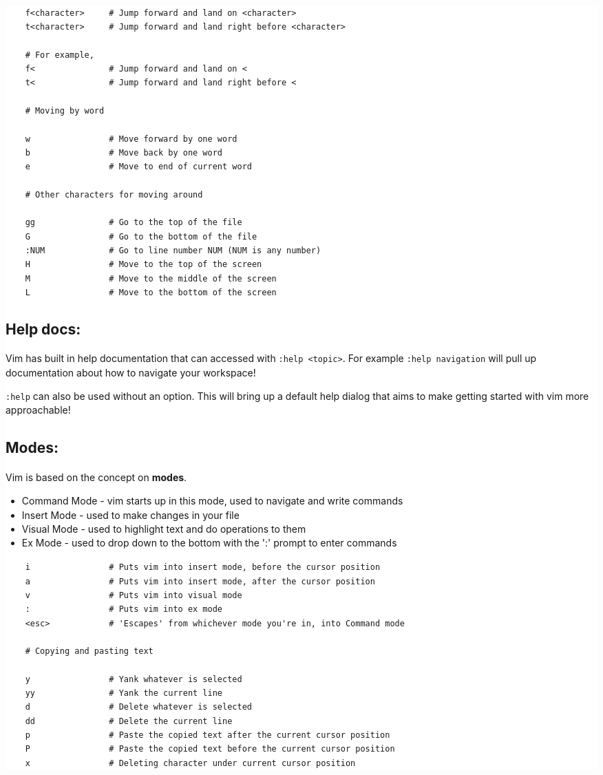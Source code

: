 ```
    f<character>     # Jump forward and land on <character>
    t<character>     # Jump forward and land right before <character>

    # For example,
    f<               # Jump forward and land on <
    t<               # Jump forward and land right before <

    # Moving by word

    w                # Move forward by one word
    b                # Move back by one word
    e                # Move to end of current word

    # Other characters for moving around

    gg               # Go to the top of the file
    G                # Go to the bottom of the file
    :NUM             # Go to line number NUM (NUM is any number)
    H                # Move to the top of the screen
    M                # Move to the middle of the screen
    L                # Move to the bottom of the screen
```

## Help docs:

Vim has built in help documentation that can accessed with `:help <topic>`.
For example `:help navigation` will pull up documentation about how to navigate
your workspace!

`:help` can also be used without an option. This will bring up a default help dialog
that aims to make getting started with vim more approachable!

## Modes:

Vim is based on the concept on **modes**.

- Command Mode - vim starts up in this mode, used to navigate and write commands
- Insert Mode  - used to make changes in your file
- Visual Mode  - used to highlight text and do operations to them
- Ex Mode      - used to drop down to the bottom with the ':' prompt to enter commands

```
    i                # Puts vim into insert mode, before the cursor position
    a                # Puts vim into insert mode, after the cursor position
    v                # Puts vim into visual mode
    :                # Puts vim into ex mode
    <esc>            # 'Escapes' from whichever mode you're in, into Command mode

    # Copying and pasting text

    y                # Yank whatever is selected
    yy               # Yank the current line
    d                # Delete whatever is selected
    dd               # Delete the current line
    p                # Paste the copied text after the current cursor position
    P                # Paste the copied text before the current cursor position
    x                # Deleting character under current cursor position
```
